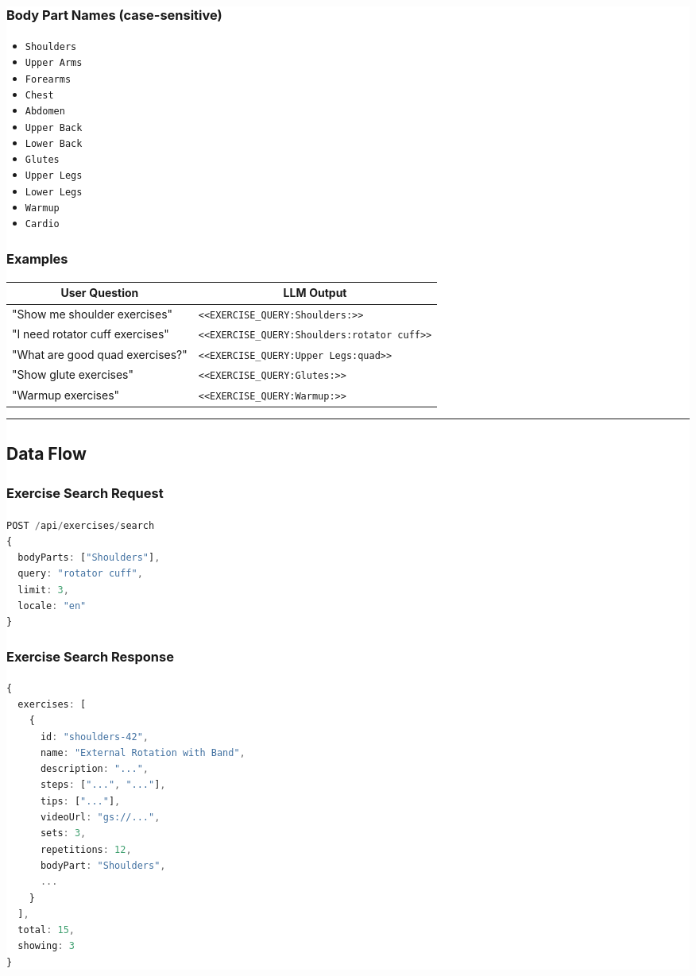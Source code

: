 ### Body Part Names (case-sensitive)
- `Shoulders`
- `Upper Arms`
- `Forearms`
- `Chest`
- `Abdomen`
- `Upper Back`
- `Lower Back`
- `Glutes`
- `Upper Legs`
- `Lower Legs`
- `Warmup`
- `Cardio`

### Examples
| User Question | LLM Output |
|--------------|-----------|
| "Show me shoulder exercises" | `<<EXERCISE_QUERY:Shoulders:>>` |
| "I need rotator cuff exercises" | `<<EXERCISE_QUERY:Shoulders:rotator cuff>>` |
| "What are good quad exercises?" | `<<EXERCISE_QUERY:Upper Legs:quad>>` |
| "Show glute exercises" | `<<EXERCISE_QUERY:Glutes:>>` |
| "Warmup exercises" | `<<EXERCISE_QUERY:Warmup:>>` |

---

## Data Flow

### Exercise Search Request
```typescript
POST /api/exercises/search
{
  bodyParts: ["Shoulders"],
  query: "rotator cuff",
  limit: 3,
  locale: "en"
}
```

### Exercise Search Response
```typescript
{
  exercises: [
    {
      id: "shoulders-42",
      name: "External Rotation with Band",
      description: "...",
      steps: ["...", "..."],
      tips: ["..."],
      videoUrl: "gs://...",
      sets: 3,
      repetitions: 12,
      bodyPart: "Shoulders",
      ...
    }
  ],
  total: 15,
  showing: 3
}
```
